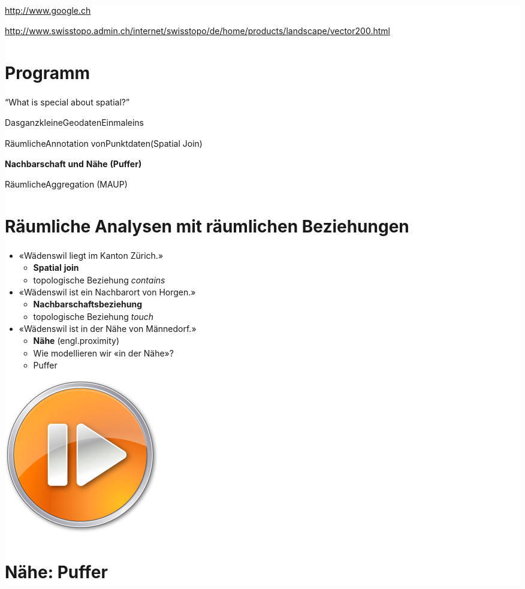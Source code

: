 http://www.google.ch

http://www.swisstopo.admin.ch/internet/swisstopo/de/home/products/landscape/vector200.html

# Programm

“What is special about spatial?”

DasganzkleineGeodatenEinmaleins

RäumlicheAnnotation vonPunktdaten(Spatial Join)

__Nachbarschaft__  __und__  __Nähe__  __(Puffer)__

RäumlicheAggregation (MAUP)

# Räumliche Analysen mit räumlichen Beziehungen

* «Wädenswil liegt im Kanton Zürich.»
  * __Spatial__  __join__
  * topologische Beziehung _contains_
* «Wädenswil ist ein Nachbarort von Horgen.»
  * __Nachbarschaftsbeziehung__
  * topologische Beziehung _touch_
* «Wädenswil ist in der Nähe von Männedorf.»
  * __Nähe__ (engl.proximity)
  * Wie modellieren wir «in der Nähe»?
  * Puffer

![](img/MSc_UNR_SpatDataScience1_HS2057.png)

# Nähe: Puffer
